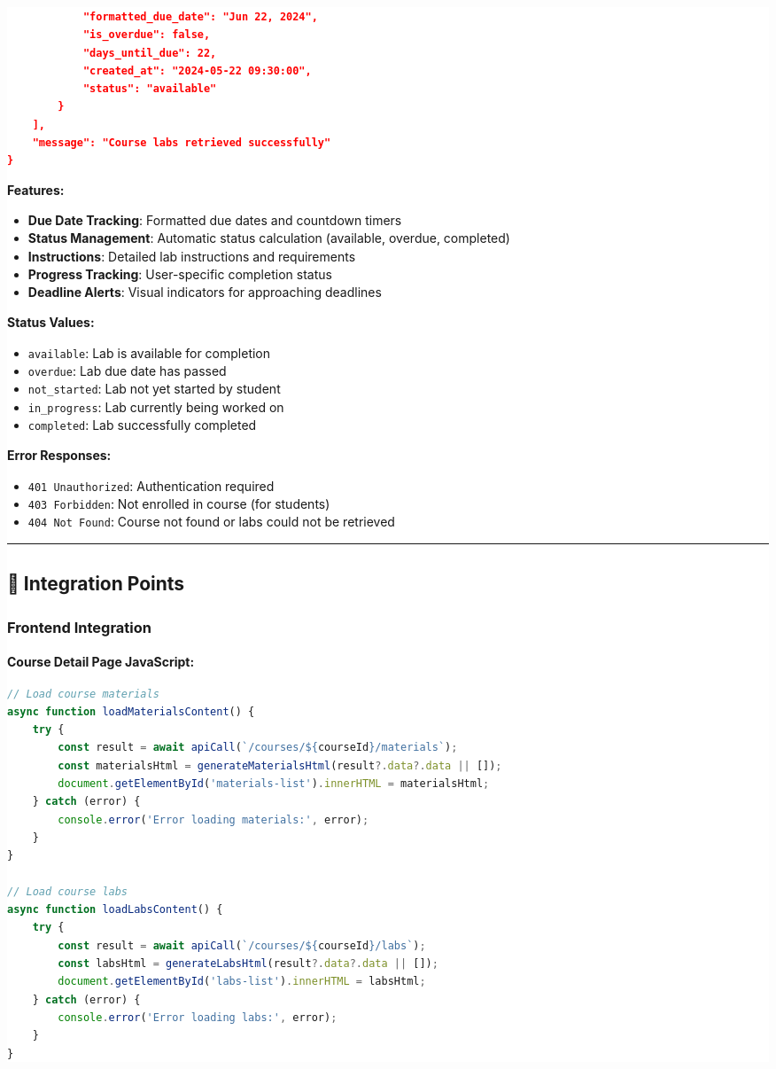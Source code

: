 ```json
            "formatted_due_date": "Jun 22, 2024",
            "is_overdue": false,
            "days_until_due": 22,
            "created_at": "2024-05-22 09:30:00",
            "status": "available"
        }
    ],
    "message": "Course labs retrieved successfully"
}
```

**Features:**
- **Due Date Tracking**: Formatted due dates and countdown timers
- **Status Management**: Automatic status calculation (available, overdue, completed)
- **Instructions**: Detailed lab instructions and requirements
- **Progress Tracking**: User-specific completion status
- **Deadline Alerts**: Visual indicators for approaching deadlines

**Status Values:**
- `available`: Lab is available for completion
- `overdue`: Lab due date has passed
- `not_started`: Lab not yet started by student
- `in_progress`: Lab currently being worked on
- `completed`: Lab successfully completed

**Error Responses:**
- `401 Unauthorized`: Authentication required
- `403 Forbidden`: Not enrolled in course (for students)
- `404 Not Found`: Course not found or labs could not be retrieved

---

## 🔧 Integration Points

### Frontend Integration

**Course Detail Page JavaScript:**
```javascript
// Load course materials
async function loadMaterialsContent() {
    try {
        const result = await apiCall(`/courses/${courseId}/materials`);
        const materialsHtml = generateMaterialsHtml(result?.data?.data || []);
        document.getElementById('materials-list').innerHTML = materialsHtml;
    } catch (error) {
        console.error('Error loading materials:', error);
    }
}

// Load course labs
async function loadLabsContent() {
    try {
        const result = await apiCall(`/courses/${courseId}/labs`);
        const labsHtml = generateLabsHtml(result?.data?.data || []);
        document.getElementById('labs-list').innerHTML = labsHtml;
    } catch (error) {
        console.error('Error loading labs:', error);
    }
}
```
